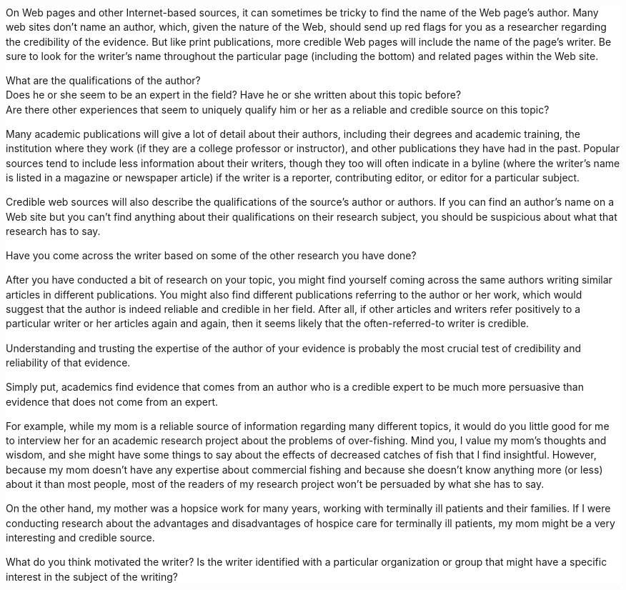 On Web pages and other Internet-based sources, it can sometimes be tricky to find the name of the Web page’s author.  Many web sites don’t name an author, which, given the nature of the Web, should send up red flags for you as a researcher regarding the credibility of the evidence.  But like print publications, more credible Web pages will include the name of the page’s writer.  Be sure to look for the writer’s name throughout the particular page (including the bottom) and related pages within the Web site.
 
What are the qualifications of the author?  
Does he or she seem to be an expert in the field?
Have he or she written about this topic before?  
Are there other experiences that seem to uniquely qualify him or her as a reliable and credible source on this topic?  
 
Many academic publications will give a lot of detail about their authors, including their degrees and academic training, the institution where they work (if they are a college professor or instructor), and other publications they have had in the past.  Popular sources tend to include less information about their writers, though they too will often indicate in a byline (where the writer’s name is listed in a magazine or newspaper article) if the writer is a reporter, contributing editor, or editor for a particular subject.  
 
Credible web sources will also describe the qualifications of the source’s author or authors.  If you can find an author’s name on a Web site but you can’t find anything about their qualifications on their research subject, you should be suspicious about what that research has to say.
 
Have you come across the writer based on some of the other research you have done?  
 
After you have conducted a bit of research on your topic, you might find yourself coming across the same authors writing similar articles in different publications.  You might also find different publications referring to the author or her work, which would suggest that the author is indeed reliable and credible in her field.  After all, if other articles and writers refer positively to a particular writer or her articles again and again, then it seems likely that the often-referred-to writer is credible.  
 
Understanding and trusting the expertise of the author of your evidence is probably the most crucial test of credibility and reliability of that evidence.  
 
 
Simply put, academics find evidence that comes from an author who is a credible expert to be much more persuasive than evidence that does not come from an expert.
 
 
For example, while my mom is a reliable source of information regarding many different topics, it would do you little good for me to interview her for an academic research project about the problems of over-fishing.  Mind you, I value my mom’s thoughts and wisdom, and she might have some things to say about the effects of decreased catches of fish that I find insightful.  However, because my mom doesn’t have any expertise about commercial fishing and because she doesn’t know anything more (or less) about it than most people, most of the readers of my research project won’t be persuaded by what she has to say.  
 
On the other hand, my mother was a hopsice work for many years, working with terminally ill patients and their families.  If I were conducting research about the advantages and disadvantages of hospice care for terminally ill patients, my mom might be a very interesting and credible source.
 
What do you think motivated the writer?
Is the writer identified with a particular organization or group that might have a specific interest in the subject of the writing?  
 